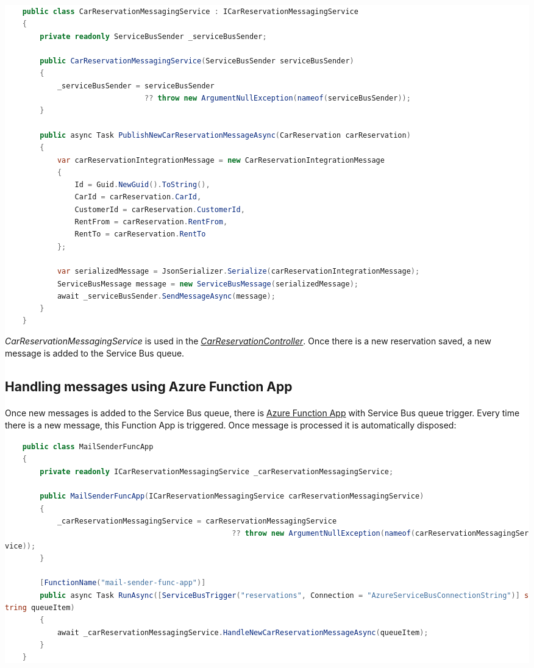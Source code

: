 ```csharp
    public class CarReservationMessagingService : ICarReservationMessagingService
    {
        private readonly ServiceBusSender _serviceBusSender;

        public CarReservationMessagingService(ServiceBusSender serviceBusSender)
        {
            _serviceBusSender = serviceBusSender
                                ?? throw new ArgumentNullException(nameof(serviceBusSender));
        }

        public async Task PublishNewCarReservationMessageAsync(CarReservation carReservation)
        {
            var carReservationIntegrationMessage = new CarReservationIntegrationMessage
            {
                Id = Guid.NewGuid().ToString(),
                CarId = carReservation.CarId,
                CustomerId = carReservation.CustomerId,
                RentFrom = carReservation.RentFrom,
                RentTo = carReservation.RentTo
            };

            var serializedMessage = JsonSerializer.Serialize(carReservationIntegrationMessage);
            ServiceBusMessage message = new ServiceBusMessage(serializedMessage);
            await _serviceBusSender.SendMessageAsync(message);
        }
    }
```

*CarReservationMessagingService* is used in the *[CarReservationController](https://github.com/Daniel-Krzyczkowski/Cars-Island-On-Azure/blob/master/src/web-api/CarsIsland.API/Controllers/CarReservationController.cs)*. Once there is a new reservation saved, a new message is added to the Service Bus queue.


## Handling messages using Azure Function App

Once new messages is added to the Service Bus queue, there is [Azure Function App](https://github.com/Daniel-Krzyczkowski/Cars-Island-On-Azure/blob/master/src/func-app/CarsIsland.MailSender.FuncApp/MailSenderFuncApp.cs) with Service Bus queue trigger. Every time there is a new message, this Function App is triggered. Once message is processed it is automatically disposed:

```csharp
    public class MailSenderFuncApp
    {
        private readonly ICarReservationMessagingService _carReservationMessagingService;

        public MailSenderFuncApp(ICarReservationMessagingService carReservationMessagingService)
        {
            _carReservationMessagingService = carReservationMessagingService
                                                    ?? throw new ArgumentNullException(nameof(carReservationMessagingService));
        }

        [FunctionName("mail-sender-func-app")]
        public async Task RunAsync([ServiceBusTrigger("reservations", Connection = "AzureServiceBusConnectionString")] string queueItem)
        {
            await _carReservationMessagingService.HandleNewCarReservationMessageAsync(queueItem);
        }
    }
```
